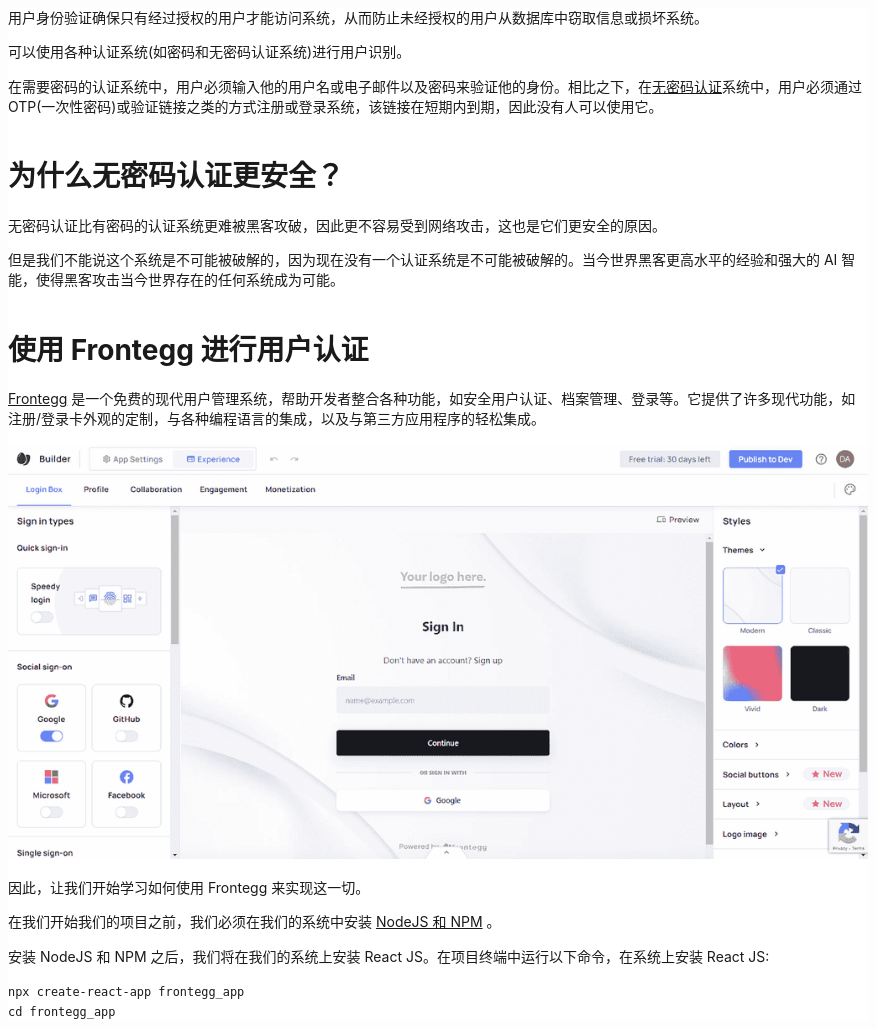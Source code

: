用户身份验证确保只有经过授权的用户才能访问系统，从而防止未经授权的用户从数据库中窃取信息或损坏系统。

可以使用各种认证系统(如密码和无密码认证系统)进行用户识别。

在需要密码的认证系统中，用户必须输入他的用户名或电子邮件以及密码来验证他的身份。相比之下，在[无密码认证](https://www.onelogin.com/learn/passwordless-authentication#:~:text=Passwordless%20authentication%20is%20a%20means,safe%20for%20a%20long%20time.)系统中，用户必须通过 OTP(一次性密码)或验证链接之类的方式注册或登录系统，该链接在短期内到期，因此没有人可以使用它。

# 为什么无密码认证更安全？

无密码认证比有密码的认证系统更难被黑客攻破，因此更不容易受到网络攻击，这也是它们更安全的原因。

但是我们不能说这个系统是不可能被破解的，因为现在没有一个认证系统是不可能被破解的。当今世界黑客更高水平的经验和强大的 AI 智能，使得黑客攻击当今世界存在的任何系统成为可能。

# 使用 Frontegg 进行用户认证

[Frontegg](https://portal.frontegg.com/) 是一个免费的现代用户管理系统，帮助开发者整合各种功能，如安全用户认证、档案管理、登录等。它提供了许多现代功能，如注册/登录卡外观的定制，与各种编程语言的集成，以及与第三方应用程序的轻松集成。

![](img/fefb99e19f7232535604fa2fab0db70d.png)

因此，让我们开始学习如何使用 Frontegg 来实现这一切。

在我们开始我们的项目之前，我们必须在我们的系统中安装 [NodeJS 和 NPM](https://radixweb.com/blog/installing-npm-and-nodejs-on-windows-and-mac) 。

安装 NodeJS 和 NPM 之后，我们将在我们的系统上安装 React JS。在项目终端中运行以下命令，在系统上安装 React JS:

```
npx create-react-app frontegg_app
cd frontegg_app
```
